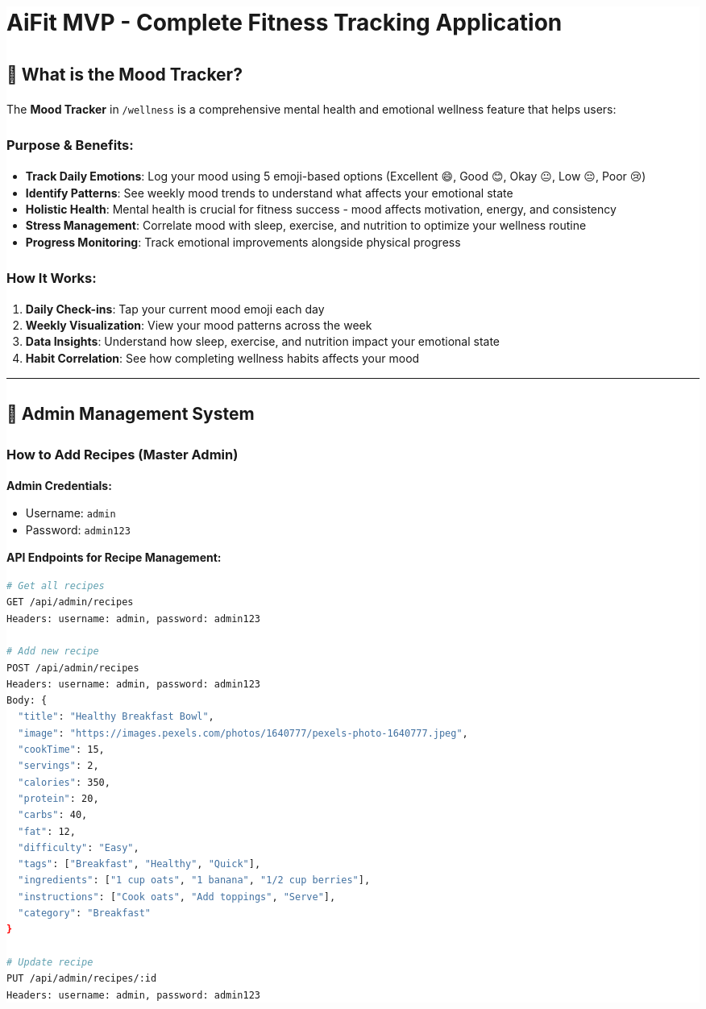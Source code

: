 # AiFit MVP - Complete Fitness Tracking Application

## 🎯 **What is the Mood Tracker?**

The **Mood Tracker** in `/wellness` is a comprehensive mental health and emotional wellness feature that helps users:

### **Purpose & Benefits:**
- **Track Daily Emotions**: Log your mood using 5 emoji-based options (Excellent 😄, Good 😊, Okay 😐, Low 😔, Poor 😢)
- **Identify Patterns**: See weekly mood trends to understand what affects your emotional state
- **Holistic Health**: Mental health is crucial for fitness success - mood affects motivation, energy, and consistency
- **Stress Management**: Correlate mood with sleep, exercise, and nutrition to optimize your wellness routine
- **Progress Monitoring**: Track emotional improvements alongside physical progress

### **How It Works:**
1. **Daily Check-ins**: Tap your current mood emoji each day
2. **Weekly Visualization**: View your mood patterns across the week
3. **Data Insights**: Understand how sleep, exercise, and nutrition impact your emotional state
4. **Habit Correlation**: See how completing wellness habits affects your mood

---

## 🔧 **Admin Management System**

### **How to Add Recipes (Master Admin)**

**Admin Credentials:**
- Username: `admin`
- Password: `admin123`

**API Endpoints for Recipe Management:**

```bash
# Get all recipes
GET /api/admin/recipes
Headers: username: admin, password: admin123

# Add new recipe
POST /api/admin/recipes
Headers: username: admin, password: admin123
Body: {
  "title": "Healthy Breakfast Bowl",
  "image": "https://images.pexels.com/photos/1640777/pexels-photo-1640777.jpeg",
  "cookTime": 15,
  "servings": 2,
  "calories": 350,
  "protein": 20,
  "carbs": 40,
  "fat": 12,
  "difficulty": "Easy",
  "tags": ["Breakfast", "Healthy", "Quick"],
  "ingredients": ["1 cup oats", "1 banana", "1/2 cup berries"],
  "instructions": ["Cook oats", "Add toppings", "Serve"],
  "category": "Breakfast"
}

# Update recipe
PUT /api/admin/recipes/:id
Headers: username: admin, password: admin123
```